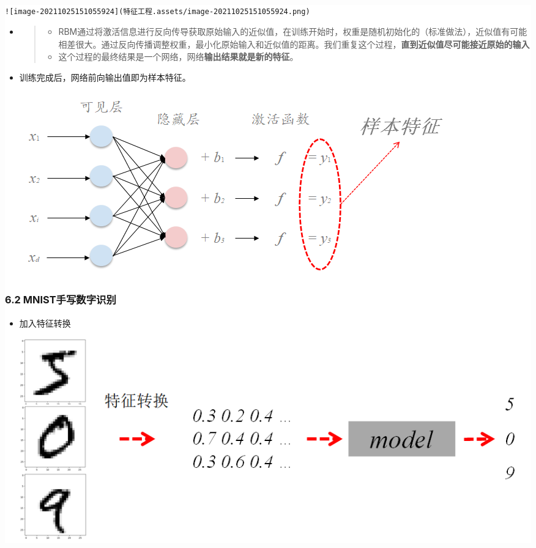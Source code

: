     ![image-20211025151055924](特征工程.assets/image-20211025151055924.png)

  - > - RBM通过将激活信息进行反向传导获取原始输入的近似值，在训练开始时，权重是随机初始化的（标准做法），近似值有可能相差很大。通过反向传播调整权重，最小化原始输入和近似值的距离。我们重复这个过程，**直到近似值尽可能接近原始的输入**
    > - 这个过程的最终结果是一个网络，网络**输出结果就是新的特征**。

  - 训练完成后，网络前向输出值即为样本特征。

    ![image-20211025151729208](特征工程.assets/image-20211025151729208.png)

### 6.2 MNIST手写数字识别

- 加入特征转换

  ![image-20211025152841467](特征工程.assets/image-20211025152841467.png)
